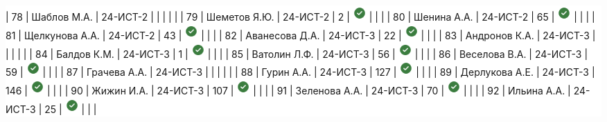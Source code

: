 | 78 | Шаблов М.А. | 24-ИСТ-2 |  | |  | | 
| 79 | Шеметов Я.Ю. | 24-ИСТ-2 | 2 | <img src="img/s.png" width="20"> |  | | 
| 80 | Шенина А.А. | 24-ИСТ-2 | 65 | <img src="img/s.png" width="20"> |  | | 
| 81 | Щелкунова А.А. | 24-ИСТ-2 | 43 | <img src="img/s.png" width="20"> |  | | 
| 82 | Аванесова Д.А. | 24-ИСТ-3 | 22 | <img src="img/s.png" width="20"> |  | | 
| 83 | Андронов К.А. | 24-ИСТ-3 |  | |  | | 
| 84 | Балдов К.М. | 24-ИСТ-3 | 1 | <img src="img/s.png" width="20"> |  | | 
| 85 | Ватолин Л.Ф. | 24-ИСТ-3 | 56 | <img src="img/s.png" width="20"> |  | | 
| 86 | Веселова В.А. | 24-ИСТ-3 | 59 | <img src="img/s.png" width="20"> |  | | 
| 87 | Грачева А.А. | 24-ИСТ-3 |  | |  | | 
| 88 | Гурин А.А. | 24-ИСТ-3 | 127 | <img src="img/s.png" width="20"> |  | | 
| 89 | Дерлукова А.Е. | 24-ИСТ-3 | 146 | <img src="img/s.png" width="20"> |  | | 
| 90 | Жижин И.А. | 24-ИСТ-3 | 107 | <img src="img/s.png" width="20"> |  | | 
| 91 | Зеленова А.А. | 24-ИСТ-3 | 70 | <img src="img/s.png" width="20"> |  | | 
| 92 | Ильина А.А. | 24-ИСТ-3 | 25 | <img src="img/s.png" width="20"> |  | | 